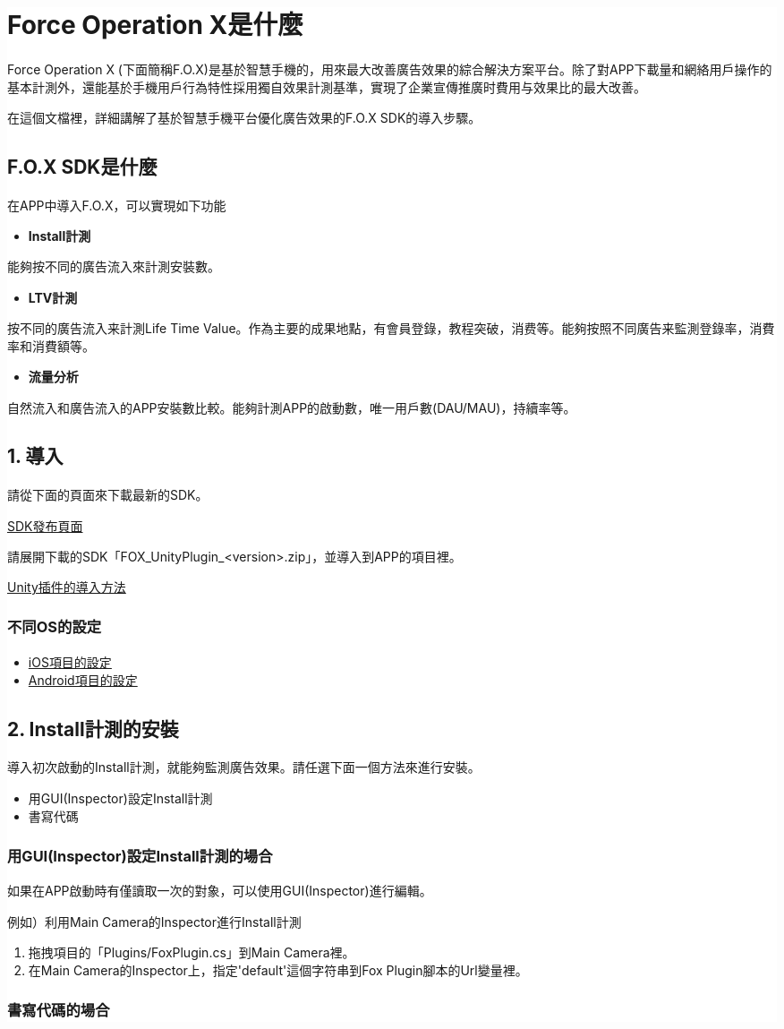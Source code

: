 # Force Operation X是什麼

Force Operation X (下面簡稱F.O.X)是基於智慧手機的，用來最大改善廣告效果的綜合解決方案平台。除了對APP下載量和網絡用戶操作的基本計測外，還能基於手機用戶行為特性採用獨自效果計測基準，實現了企業宣傳推廣时費用与效果比的最大改善。

在這個文檔裡，詳細講解了基於智慧手機平台優化廣告效果的F.O.X SDK的導入步驟。

## F.O.X SDK是什麼

在APP中導入F.O.X，可以實現如下功能

* **Install計測**

能夠按不同的廣告流入來計測安裝數。

* **LTV計測**

按不同的廣告流入来計測Life Time Value。作為主要的成果地點，有會員登錄，教程突破，消费等。能夠按照不同廣告来監測登錄率，消費率和消費額等。

* **流量分析**

自然流入和廣告流入的APP安裝數比較。能夠計測APP的啟動數，唯一用戶數(DAU/MAU)，持續率等。

## 1. 導入

請從下面的頁面來下載最新的SDK。

[SDK發布頁面](https://github.com/cyber-z/public-fox-unity-sdk/releases)

請展開下載的SDK「FOX_UnityPlugin_&lt;version&gt;.zip」，並導入到APP的項目裡。

[Unity插件的導入方法](./doc/integration/README.md)

### 不同OS的設定

* [iOS項目的設定](./doc/integration/ios/README.md)
* [Android項目的設定](./doc/integration/android/README.md)

## 2. Install計測的安裝

導入初次啟動的Install計測，就能夠監測廣告效果。請任選下面一個方法來進行安裝。

* 用GUI(Inspector)設定Install計測
* 書寫代碼

### 用GUI(Inspector)設定Install計測的場合

如果在APP啟動時有僅讀取一次的對象，可以使用GUI(Inspector)進行編輯。

例如）利用Main Camera的Inspector進行Install計測

1. 拖拽項目的「Plugins/FoxPlugin.cs」到Main Camera裡。
2. 在Main Camera的Inspector上，指定'default'這個字符串到Fox Plugin腳本的Url變量裡。

### 書寫代碼的場合

